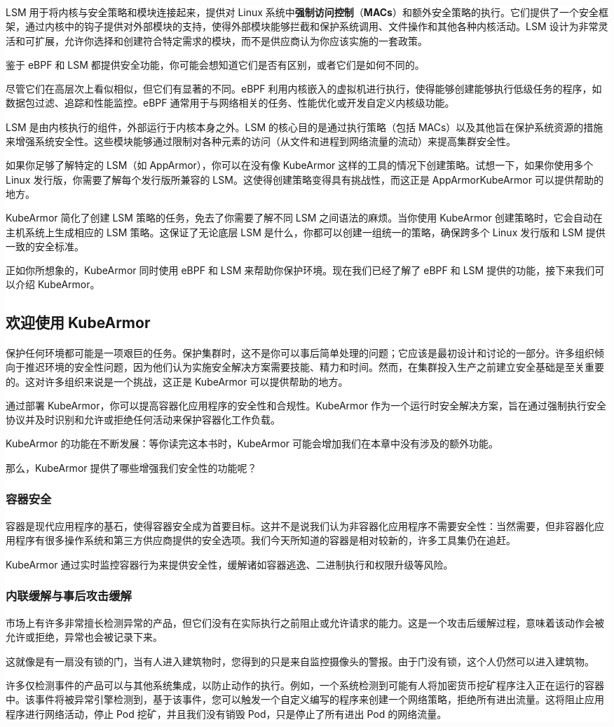 LSM 用于将内核与安全策略和模块连接起来，提供对 Linux 系统中**强制访问控制**（**MACs**）和额外安全策略的执行。它们提供了一个安全框架，通过内核中的钩子提供对外部模块的支持，使得外部模块能够拦截和保护系统调用、文件操作和其他各种内核活动。LSM 设计为非常灵活和可扩展，允许你选择和创建符合特定需求的模块，而不是供应商认为你应该实施的一套政策。

鉴于 eBPF 和 LSM 都提供安全功能，你可能会想知道它们是否有区别，或者它们是如何不同的。

尽管它们在高层次上看似相似，但它们有显著的不同。eBPF 利用内核嵌入的虚拟机进行执行，使得能够创建能够执行低级任务的程序，如数据包过滤、追踪和性能监控。eBPF 通常用于与网络相关的任务、性能优化或开发自定义内核级功能。

LSM 是由内核执行的组件，外部运行于内核本身之外。LSM 的核心目的是通过执行策略（包括 MACs）以及其他旨在保护系统资源的措施来增强系统安全性。这些模块能够通过限制对各种元素的访问（从文件和进程到网络流量的流动）来提高集群安全性。

如果你足够了解特定的 LSM（如 AppArmor），你可以在没有像 KubeArmor 这样的工具的情况下创建策略。试想一下，如果你使用多个 Linux 发行版，你需要了解每个发行版所兼容的 LSM。这使得创建策略变得具有挑战性，而这正是 AppArmorKubeArmor 可以提供帮助的地方。

KubeArmor 简化了创建 LSM 策略的任务，免去了你需要了解不同 LSM 之间语法的麻烦。当你使用 KubeArmor 创建策略时，它会自动在主机系统上生成相应的 LSM 策略。这保证了无论底层 LSM 是什么，你都可以创建一组统一的策略，确保跨多个 Linux 发行版和 LSM 提供一致的安全标准。

正如你所想象的，KubeArmor 同时使用 eBPF 和 LSM 来帮助你保护环境。现在我们已经了解了 eBPF 和 LSM 提供的功能，接下来我们可以介绍 KubeArmor。

## 欢迎使用 KubeArmor

保护任何环境都可能是一项艰巨的任务。保护集群时，这不是你可以事后简单处理的问题；它应该是最初设计和讨论的一部分。许多组织倾向于推迟环境的安全性问题，因为他们认为实施安全解决方案需要技能、精力和时间。然而，在集群投入生产之前建立安全基础是至关重要的。这对许多组织来说是一个挑战，这正是 KubeArmor 可以提供帮助的地方。

通过部署 KubeArmor，你可以提高容器化应用程序的安全性和合规性。KubeArmor 作为一个运行时安全解决方案，旨在通过强制执行安全协议并及时识别和允许或拒绝任何活动来保护容器化工作负载。

KubeArmor 的功能在不断发展：等你读完这本书时，KubeArmor 可能会增加我们在本章中没有涉及的额外功能。

那么，KubeArmor 提供了哪些增强我们安全性的功能呢？

### 容器安全

容器是现代应用程序的基石，使得容器安全成为首要目标。这并不是说我们认为非容器化应用程序不需要安全性：当然需要，但非容器化应用程序有很多操作系统和第三方供应商提供的安全选项。我们今天所知道的容器是相对较新的，许多工具集仍在追赶。

KubeArmor 通过实时监控容器行为来提供安全性，缓解诸如容器逃逸、二进制执行和权限升级等风险。

### 内联缓解与事后攻击缓解

市场上有许多非常擅长检测异常的产品，但它们没有在实际执行之前阻止或允许请求的能力。这是一个攻击后缓解过程，意味着该动作会被允许或拒绝，异常也会被记录下来。

这就像是有一扇没有锁的门，当有人进入建筑物时，您得到的只是来自监控摄像头的警报。由于门没有锁，这个人仍然可以进入建筑物。

许多仅检测事件的产品可以与其他系统集成，以防止动作的执行。例如，一个系统检测到可能有人将加密货币挖矿程序注入正在运行的容器中。该事件将被异常引擎检测到，基于该事件，您可以触发一个自定义编写的程序来创建一个网络策略，拒绝所有进出流量。这将阻止应用程序进行网络活动，停止 Pod 挖矿，并且我们没有销毁 Pod，只是停止了所有进出 Pod 的网络流量。
